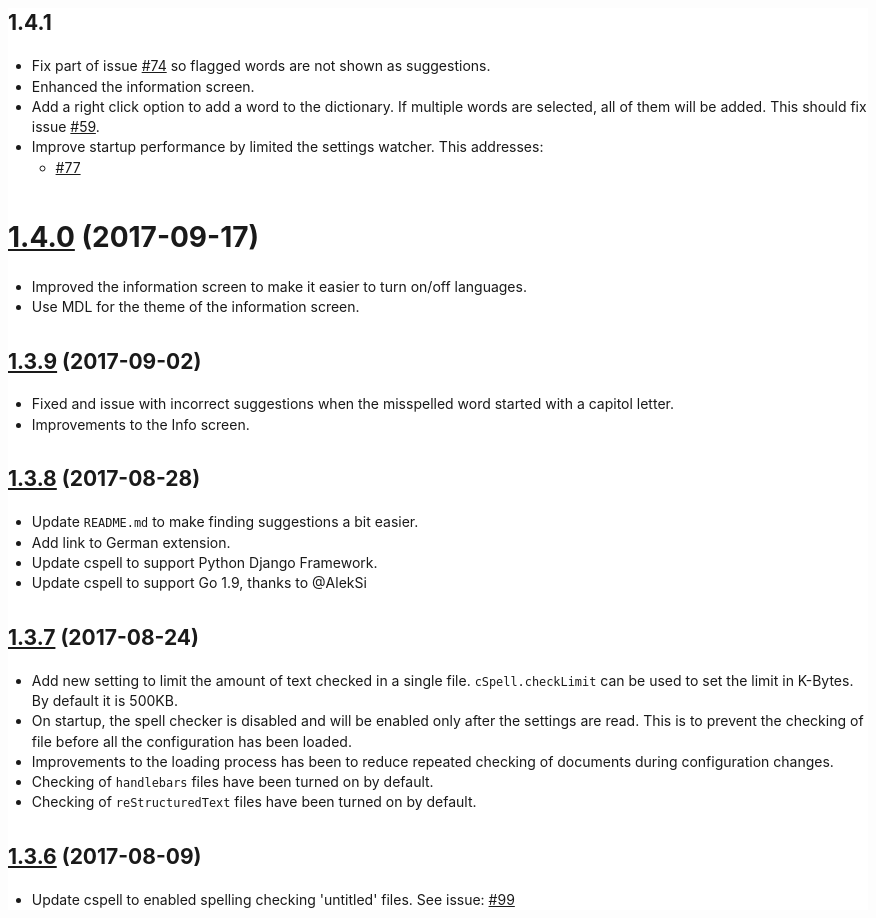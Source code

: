 ## 1.4.1

-   Fix part of issue [#74](https://github.com/streetsidesoftware/vscode-spell-checker/issues/74) so flagged words are not shown as suggestions.
-   Enhanced the information screen.
-   Add a right click option to add a word to the dictionary. If multiple words are selected, all of them will be added.
    This should fix issue [#59](https://github.com/streetsidesoftware/vscode-spell-checker/issues/59).
-   Improve startup performance by limited the settings watcher.
    This addresses:
    -   [#77](https://github.com/streetsidesoftware/vscode-spell-checker/issues/77)

# [1.4.0](https://github.com/streetsidesoftware/vscode-spell-checker/compare/1.3.9...1.4.0) (2017-09-17)

-   Improved the information screen to make it easier to turn on/off languages.
-   Use MDL for the theme of the information screen.

## [1.3.9](https://github.com/streetsidesoftware/vscode-spell-checker/compare/1.3.8...1.3.9) (2017-09-02)

-   Fixed and issue with incorrect suggestions when the misspelled word started with a capitol letter.
-   Improvements to the Info screen.

## [1.3.8](https://github.com/streetsidesoftware/vscode-spell-checker/compare/1.3.7...1.3.8) (2017-08-28)

-   Update `README.md` to make finding suggestions a bit easier.
-   Add link to German extension.
-   Update cspell to support Python Django Framework.
-   Update cspell to support Go 1.9, thanks to @AlekSi

## [1.3.7](https://github.com/streetsidesoftware/vscode-spell-checker/compare/1.3.6...1.3.7) (2017-08-24)

-   Add new setting to limit the amount of text checked in a single file. `cSpell.checkLimit` can be used to set the limit in K-Bytes. By default it is 500KB.
-   On startup, the spell checker is disabled and will be enabled only after the settings are read.
    This is to prevent the checking of file before all the configuration has been loaded.
-   Improvements to the loading process has been to reduce repeated checking of documents during configuration changes.
-   Checking of `handlebars` files have been turned on by default.
-   Checking of `reStructuredText` files have been turned on by default.

## [1.3.6](https://github.com/streetsidesoftware/vscode-spell-checker/compare/1.3.5...1.3.6) (2017-08-09)

-   Update cspell to enabled spelling checking 'untitled' files. See issue: [#99](https://github.com/streetsidesoftware/vscode-spell-checker/issues/99)
